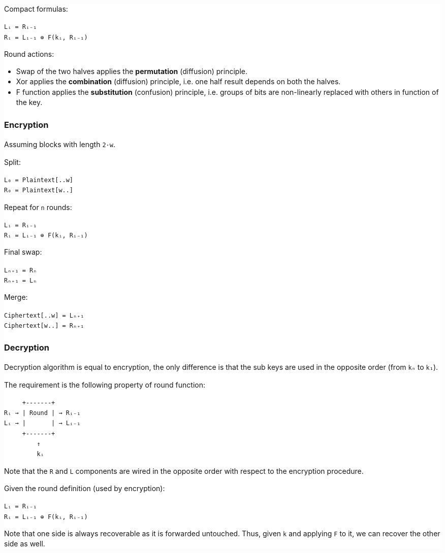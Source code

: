 Compact formulas:

    Lᵢ = Rᵢ₋₁
    Rᵢ = Lᵢ₋₁ ⊕ F(kᵢ, Rᵢ₋₁)

Round actions:
- Swap of the two halves applies the **permutation** (diffusion) principle.
- Xor applies the **combination** (diffusion) principle, i.e. one half result
  depends on both the halves.
- F function applies the **substitution** (confusion) principle, i.e. groups
  of bits are non-linearly replaced with others in function of the key.

### Encryption

Assuming blocks with length `2·w`.

Split:

    L₀ = Plaintext[..w]
    R₀ = Plaintext[w..]

Repeat for `n` rounds:

    Lᵢ = Rᵢ₋₁
    Rᵢ = Lᵢ₋₁ ⊕ F(kᵢ, Rᵢ₋₁)

Final swap:

    Lₙ₊₁ = Rₙ
    Rₙ₊₁ = Lₙ

Merge:

    Ciphertext[..w] = Lₙ₊₁
    Ciphertext[w..] = Rₙ₊₁

### Decryption

Decryption algorithm is equal to encryption, the only difference is that the
sub keys are used in the opposite order (from `kₙ` to `k₁`).

The requirement is the following property of round function:

         +-------+
    Rᵢ → | Round | → Rᵢ₋₁
    Lᵢ → |       | → Lᵢ₋₁
         +-------+
             ↑
             kᵢ

Note that the `R` and `L` components are wired in the opposite order with
respect to the encryption procedure.

Given the round definition (used by encryption):

    Lᵢ = Rᵢ₋₁
    Rᵢ = Lᵢ₋₁ ⊕ F(kᵢ, Rᵢ₋₁)

Note that one side is always recoverable as it is forwarded untouched.
Thus, given `k` and applying `F` to it, we can recover the other side as well.
